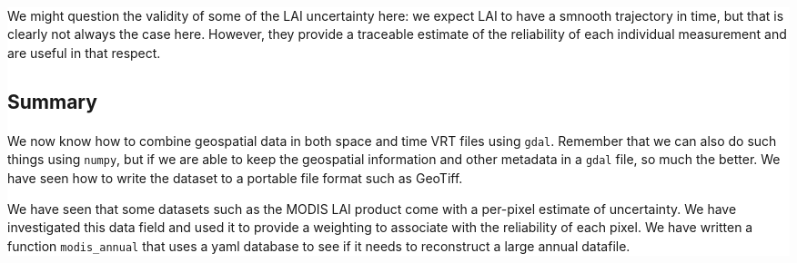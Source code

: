 
We might question the validity of some of the LAI uncertainty here: we expect LAI to have a smnooth trajectory in time, but that is clearly not always the case here. However, they provide a traceable estimate of the reliability of each individual measurement and are useful in that respect.

## Summary

We now know how to combine geospatial data in both space and time VRT files using `gdal`. Remember that we can also do such things using `numpy`, but if we are able to keep the geospatial information and other metadata in a `gdal` file, so much the better. We have seen how to write the dataset to a portable file format such as GeoTiff.

We have seen that some datasets such as the MODIS LAI product come with a per-pixel estimate of uncertainty. We have investigated this data field and used it to provide a weighting to associate with the reliability of each pixel. We have written a function `modis_annual` that uses a yaml database to see if it needs to reconstruct a large annual datafile.


